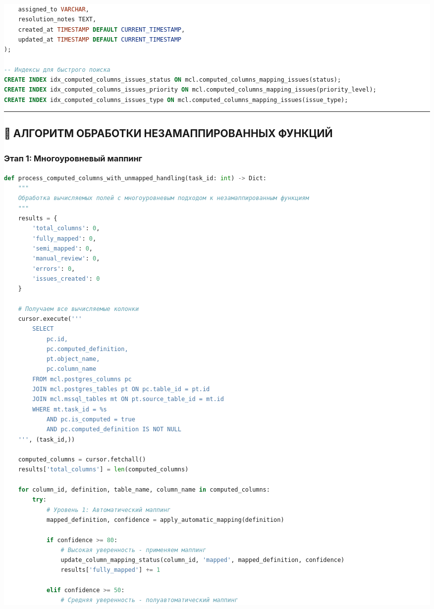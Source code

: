 ```sql
    assigned_to VARCHAR,
    resolution_notes TEXT,
    created_at TIMESTAMP DEFAULT CURRENT_TIMESTAMP,
    updated_at TIMESTAMP DEFAULT CURRENT_TIMESTAMP
);

-- Индексы для быстрого поиска
CREATE INDEX idx_computed_columns_issues_status ON mcl.computed_columns_mapping_issues(status);
CREATE INDEX idx_computed_columns_issues_priority ON mcl.computed_columns_mapping_issues(priority_level);
CREATE INDEX idx_computed_columns_issues_type ON mcl.computed_columns_mapping_issues(issue_type);
```

---

## 🔧 АЛГОРИТМ ОБРАБОТКИ НЕЗАМАППИРОВАННЫХ ФУНКЦИЙ

### **Этап 1: Многоуровневый маппинг**

```python
def process_computed_columns_with_unmapped_handling(task_id: int) -> Dict:
    """
    Обработка вычисляемых полей с многоуровневым подходом к незамаппированным функциям
    """
    results = {
        'total_columns': 0,
        'fully_mapped': 0,
        'semi_mapped': 0,
        'manual_review': 0,
        'errors': 0,
        'issues_created': 0
    }
    
    # Получаем все вычисляемые колонки
    cursor.execute('''
        SELECT 
            pc.id,
            pc.computed_definition,
            pt.object_name,
            pc.column_name
        FROM mcl.postgres_columns pc
        JOIN mcl.postgres_tables pt ON pc.table_id = pt.id
        JOIN mcl.mssql_tables mt ON pt.source_table_id = mt.id
        WHERE mt.task_id = %s
            AND pc.is_computed = true
            AND pc.computed_definition IS NOT NULL
    ''', (task_id,))
    
    computed_columns = cursor.fetchall()
    results['total_columns'] = len(computed_columns)
    
    for column_id, definition, table_name, column_name in computed_columns:
        try:
            # Уровень 1: Автоматический маппинг
            mapped_definition, confidence = apply_automatic_mapping(definition)
            
            if confidence >= 80:
                # Высокая уверенность - применяем маппинг
                update_column_mapping_status(column_id, 'mapped', mapped_definition, confidence)
                results['fully_mapped'] += 1
                
            elif confidence >= 50:
                # Средняя уверенность - полуавтоматический маппинг
```